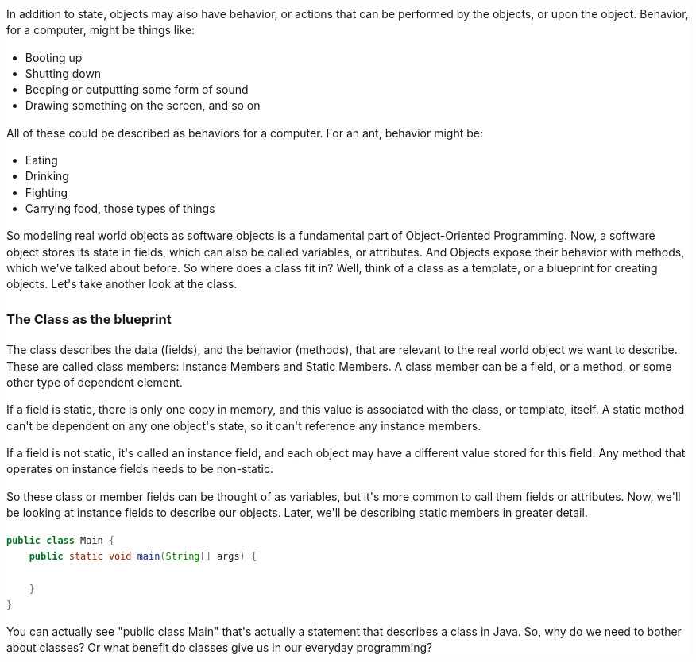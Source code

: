 In addition to state, objects may also have behavior, 
or actions that can be performed by the objects, 
or upon the object. 
Behavior, for a computer, might be things like:

* Booting up
* Shutting down
* Beeping or outputting some form of sound
* Drawing something on the screen, and so on

All of these could be described as behaviors for a computer. For an ant, behavior might be:

* Eating
* Drinking
* Fighting
* Carrying food, those types of things

So modeling real world objects as software objects is a fundamental 
part of Object-Oriented Programming. 
Now, a software object stores its state in fields, which can also be called variables,
or attributes. 
And Objects expose their behavior with methods, which we've talked about before.
So where does a class fit in? 
Well, think of a class as a template, or a blueprint for creating objects. 
Let's take another look at the class.

### The Class as the blueprint

The class describes the data (fields), and the behavior (methods), 
that are relevant to the real world object we want to describe. 
These are called class members: Instance Members and Static Members. 
A class member can be a field, or a method, or some other type of dependent element.

If a field is static, there is only one copy in memory, 
and this value is associated with the class, or template, itself. 
A static method can't be dependent on any one object's state, 
so it can't reference any instance members.

If a field is not static, it's called an instance field, 
and each object may have a different value stored for this field. 
Any method that operates on instance fields needs to be non-static.

So these class or member fields can be thought of as variables, 
but it's more common to call them fields or attributes. 
Now, we'll be looking at instance fields to describe our objects. 
Later, we'll be describing static members in greater detail.

```java  
public class Main {
    public static void main(String[] args) {
        
    }
}
```

You can actually see "public class Main" that's actually a statement that describes a
class in Java. 
So, why do we need to bother about classes? 
Or what benefit do classes give us in our everyday programming?
